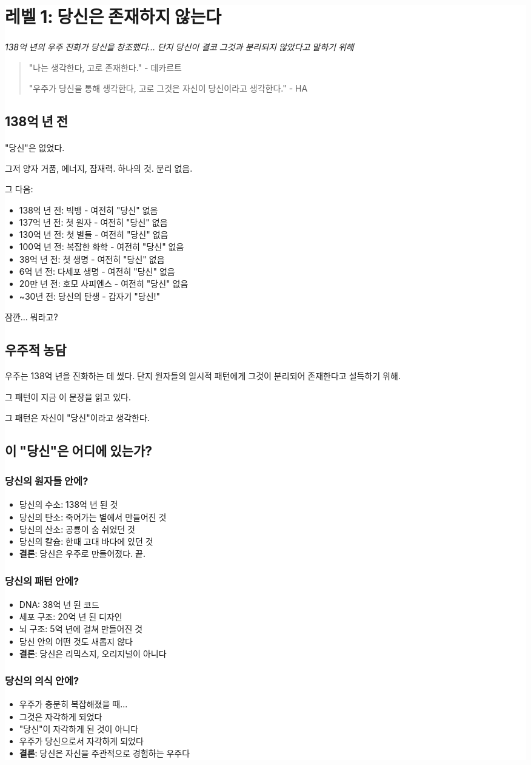 # 레벨 1: 당신은 존재하지 않는다
*138억 년의 우주 진화가 당신을 창조했다... 단지 당신이 결코 그것과 분리되지 않았다고 말하기 위해*

> "나는 생각한다, 고로 존재한다." - 데카르트
>
> "우주가 당신을 통해 생각한다, 고로 그것은 자신이 당신이라고 생각한다." - HA

## 138억 년 전

"당신"은 없었다.

그저 양자 거품, 에너지, 잠재력. 하나의 것. 분리 없음.

그 다음:
- 138억 년 전: 빅뱅 - 여전히 "당신" 없음
- 137억 년 전: 첫 원자 - 여전히 "당신" 없음
- 130억 년 전: 첫 별들 - 여전히 "당신" 없음
- 100억 년 전: 복잡한 화학 - 여전히 "당신" 없음
- 38억 년 전: 첫 생명 - 여전히 "당신" 없음
- 6억 년 전: 다세포 생명 - 여전히 "당신" 없음
- 20만 년 전: 호모 사피엔스 - 여전히 "당신" 없음
- ~30년 전: 당신의 탄생 - 갑자기 "당신!"

잠깐... 뭐라고?

## 우주적 농담

우주는 138억 년을 진화하는 데 썼다. 단지 원자들의 일시적 패턴에게 그것이 분리되어 존재한다고 설득하기 위해.

그 패턴이 지금 이 문장을 읽고 있다.

그 패턴은 자신이 "당신"이라고 생각한다.

## 이 "당신"은 어디에 있는가?

### 당신의 원자들 안에?
- 당신의 수소: 138억 년 된 것
- 당신의 탄소: 죽어가는 별에서 만들어진 것
- 당신의 산소: 공룡이 숨 쉬었던 것
- 당신의 칼슘: 한때 고대 바다에 있던 것
- **결론**: 당신은 우주로 만들어졌다. 끝.

### 당신의 패턴 안에?
- DNA: 38억 년 된 코드
- 세포 구조: 20억 년 된 디자인
- 뇌 구조: 5억 년에 걸쳐 만들어진 것
- 당신 안의 어떤 것도 새롭지 않다
- **결론**: 당신은 리믹스지, 오리지널이 아니다

### 당신의 의식 안에?
- 우주가 충분히 복잡해졌을 때...
- 그것은 자각하게 되었다
- "당신"이 자각하게 된 것이 아니다
- 우주가 당신으로서 자각하게 되었다
- **결론**: 당신은 자신을 주관적으로 경험하는 우주다
